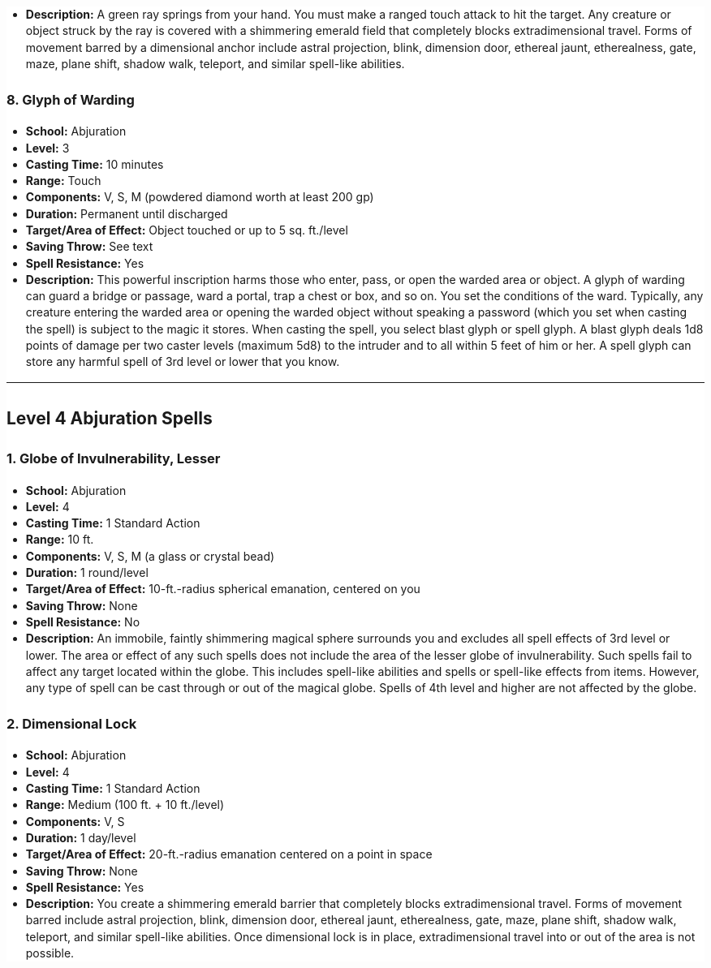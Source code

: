 - **Description:** A green ray springs from your hand. You must make a ranged touch attack to hit the target. Any creature or object struck by the ray is covered with a shimmering emerald field that completely blocks extradimensional travel. Forms of movement barred by a dimensional anchor include astral projection, blink, dimension door, ethereal jaunt, etherealness, gate, maze, plane shift, shadow walk, teleport, and similar spell-like abilities.

### 8. Glyph of Warding
- **School:** Abjuration
- **Level:** 3
- **Casting Time:** 10 minutes
- **Range:** Touch
- **Components:** V, S, M (powdered diamond worth at least 200 gp)
- **Duration:** Permanent until discharged
- **Target/Area of Effect:** Object touched or up to 5 sq. ft./level
- **Saving Throw:** See text
- **Spell Resistance:** Yes
- **Description:** This powerful inscription harms those who enter, pass, or open the warded area or object. A glyph of warding can guard a bridge or passage, ward a portal, trap a chest or box, and so on. You set the conditions of the ward. Typically, any creature entering the warded area or opening the warded object without speaking a password (which you set when casting the spell) is subject to the magic it stores. When casting the spell, you select blast glyph or spell glyph. A blast glyph deals 1d8 points of damage per two caster levels (maximum 5d8) to the intruder and to all within 5 feet of him or her. A spell glyph can store any harmful spell of 3rd level or lower that you know.

---

## Level 4 Abjuration Spells

### 1. Globe of Invulnerability, Lesser
- **School:** Abjuration
- **Level:** 4
- **Casting Time:** 1 Standard Action
- **Range:** 10 ft.
- **Components:** V, S, M (a glass or crystal bead)
- **Duration:** 1 round/level
- **Target/Area of Effect:** 10-ft.-radius spherical emanation, centered on you
- **Saving Throw:** None
- **Spell Resistance:** No
- **Description:** An immobile, faintly shimmering magical sphere surrounds you and excludes all spell effects of 3rd level or lower. The area or effect of any such spells does not include the area of the lesser globe of invulnerability. Such spells fail to affect any target located within the globe. This includes spell-like abilities and spells or spell-like effects from items. However, any type of spell can be cast through or out of the magical globe. Spells of 4th level and higher are not affected by the globe.

### 2. Dimensional Lock
- **School:** Abjuration
- **Level:** 4
- **Casting Time:** 1 Standard Action
- **Range:** Medium (100 ft. + 10 ft./level)
- **Components:** V, S
- **Duration:** 1 day/level
- **Target/Area of Effect:** 20-ft.-radius emanation centered on a point in space
- **Saving Throw:** None
- **Spell Resistance:** Yes
- **Description:** You create a shimmering emerald barrier that completely blocks extradimensional travel. Forms of movement barred include astral projection, blink, dimension door, ethereal jaunt, etherealness, gate, maze, plane shift, shadow walk, teleport, and similar spell-like abilities. Once dimensional lock is in place, extradimensional travel into or out of the area is not possible.

